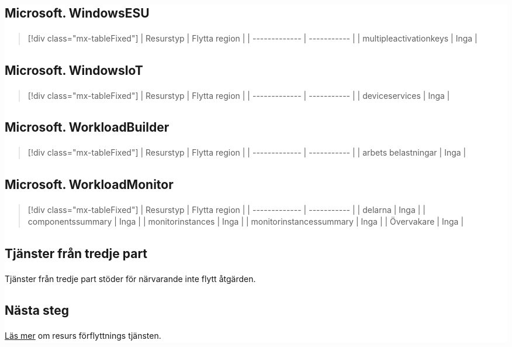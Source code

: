 ## <a name="microsoftwindowsesu"></a>Microsoft. WindowsESU

> [!div class="mx-tableFixed"]
> | Resurstyp | Flytta region | 
> | ------------- | ----------- | 
> | multipleactivationkeys | Inga |

## <a name="microsoftwindowsiot"></a>Microsoft. WindowsIoT

> [!div class="mx-tableFixed"]
> | Resurstyp | Flytta region | 
> | ------------- | ----------- |
> | deviceservices | Inga | 

## <a name="microsoftworkloadbuilder"></a>Microsoft. WorkloadBuilder

> [!div class="mx-tableFixed"]
> | Resurstyp | Flytta region | 
> | ------------- | ----------- | 
> | arbets belastningar | Inga | 

## <a name="microsoftworkloadmonitor"></a>Microsoft. WorkloadMonitor

> [!div class="mx-tableFixed"]
> | Resurstyp | Flytta region | 
> | ------------- | ----------- | 
> | delarna | Inga |
> | componentssummary | Inga | 
> | monitorinstances | Inga | 
> | monitorinstancessummary | Inga | 
> | Övervakare | Inga | 
## <a name="third-party-services"></a>Tjänster från tredje part

Tjänster från tredje part stöder för närvarande inte flytt åtgärden.

## <a name="next-steps"></a>Nästa steg

[Läs mer](../../resource-mover/overview.md) om resurs förflyttnings tjänsten.


